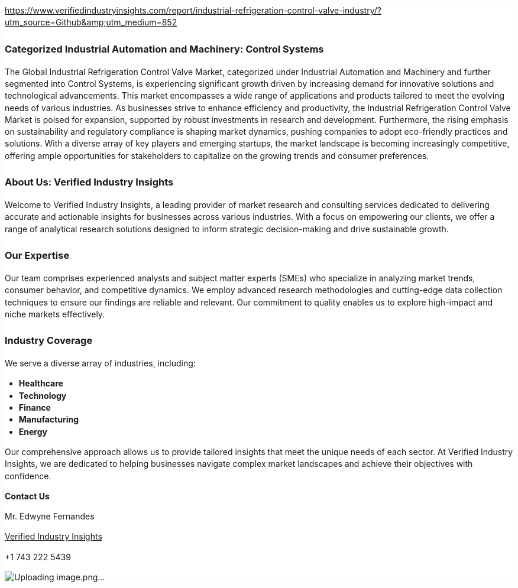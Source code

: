 </strong><a href="https://www.verifiedindustryinsights.com/report/industrial-refrigeration-control-valve-industry/?utm_source=Github&amp;utm_medium=852">https://www.verifiedindustryinsights.com/report/industrial-refrigeration-control-valve-industry/?utm_source=Github&amp;utm_medium=852</a>&nbsp;</p><h3>Categorized Industrial Automation and Machinery: Control Systems </h3><p>The Global Industrial Refrigeration Control Valve Market, categorized under Industrial Automation and Machinery and further segmented into Control Systems, is experiencing significant growth driven by increasing demand for innovative solutions and technological advancements. This market encompasses a wide range of applications and products tailored to meet the evolving needs of various industries. As businesses strive to enhance efficiency and productivity, the Industrial Refrigeration Control Valve Market is poised for expansion, supported by robust investments in research and development. Furthermore, the rising emphasis on sustainability and regulatory compliance is shaping market dynamics, pushing companies to adopt eco-friendly practices and solutions. With a diverse array of key players and emerging startups, the market landscape is becoming increasingly competitive, offering ample opportunities for stakeholders to capitalize on the growing trends and consumer preferences.</p><h3>About Us: Verified Industry Insights</h3><p>Welcome to Verified Industry Insights, a leading provider of market research and consulting services dedicated to delivering accurate and actionable insights for businesses across various industries. With a focus on empowering our clients, we offer a range of analytical research solutions designed to inform strategic decision-making and drive sustainable growth.</p><h3>Our Expertise</h3><p>Our team comprises experienced analysts and subject matter experts (SMEs) who specialize in analyzing market trends, consumer behavior, and competitive dynamics. We employ advanced research methodologies and cutting-edge data collection techniques to ensure our findings are reliable and relevant. Our commitment to quality enables us to explore high-impact and niche markets effectively.</p><h3>Industry Coverage</h3><p>We serve a diverse array of industries, including:</p><ul><li><strong>Healthcare</strong></li><li><strong>Technology</strong></li><li><strong>Finance</strong></li><li><strong>Manufacturing</strong></li><li><strong>Energy</strong></li></ul><p>Our comprehensive approach allows us to provide tailored insights that meet the unique needs of each sector. At Verified Industry Insights, we are dedicated to helping businesses navigate complex market landscapes and achieve their objectives with confidence.</p><p><strong>Contact Us</strong></p><p>Mr. Edwyne Fernandes</p><p><a href="https://www.verifiedindustryinsights.com/">Verified Industry Insights</a></p><p>+1 743 222 5439</p>
![Uploading image.png…]()
